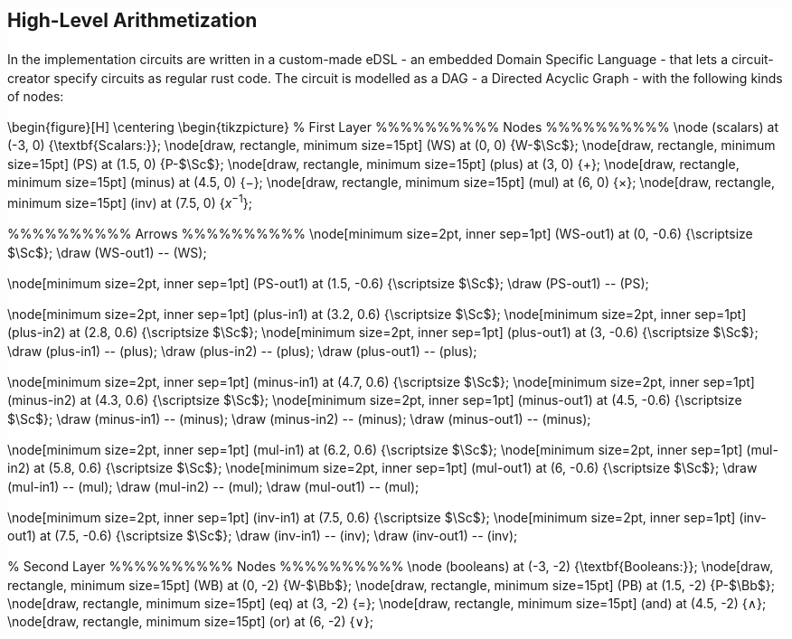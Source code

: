 ## High-Level Arithmetization

In the implementation circuits are written in a custom-made eDSL - an embedded
Domain Specific Language - that lets a circuit-creator specify circuits as
regular rust code. The circuit is modelled as a DAG - a Directed Acyclic
Graph - with the following kinds of nodes:

\begin{figure}[H]
\centering
\begin{tikzpicture}
  % First Layer
  %%%%%%%%%% Nodes %%%%%%%%%%
  \node (scalars) at (-3, 0) {\textbf{Scalars:}};
  \node[draw, rectangle, minimum size=15pt] (WS) at (0, 0) {W-$\Sc$};
  \node[draw, rectangle, minimum size=15pt] (PS) at (1.5, 0) {P-$\Sc$};
  \node[draw, rectangle, minimum size=15pt] (plus) at (3, 0) {$+$};
  \node[draw, rectangle, minimum size=15pt] (minus) at (4.5, 0) {$-$};
  \node[draw, rectangle, minimum size=15pt] (mul) at (6, 0) {$\times$};
  \node[draw, rectangle, minimum size=15pt] (inv) at (7.5, 0) {$x^{-1}$};

  %%%%%%%%%% Arrows %%%%%%%%%%
  \node[minimum size=2pt, inner sep=1pt] (WS-out1) at (0, -0.6) {\scriptsize $\Sc$};
  \draw (WS-out1) -- (WS);

  \node[minimum size=2pt, inner sep=1pt] (PS-out1) at (1.5, -0.6) {\scriptsize $\Sc$};
  \draw (PS-out1) -- (PS);

  \node[minimum size=2pt, inner sep=1pt] (plus-in1) at (3.2, 0.6) {\scriptsize $\Sc$};
  \node[minimum size=2pt, inner sep=1pt] (plus-in2) at (2.8, 0.6) {\scriptsize $\Sc$};
  \node[minimum size=2pt, inner sep=1pt] (plus-out1) at (3, -0.6) {\scriptsize $\Sc$};
  \draw (plus-in1) -- (plus);
  \draw (plus-in2) -- (plus);
  \draw (plus-out1) -- (plus);

  \node[minimum size=2pt, inner sep=1pt] (minus-in1) at (4.7, 0.6) {\scriptsize $\Sc$};
  \node[minimum size=2pt, inner sep=1pt] (minus-in2) at (4.3, 0.6) {\scriptsize $\Sc$};
  \node[minimum size=2pt, inner sep=1pt] (minus-out1) at (4.5, -0.6) {\scriptsize $\Sc$};
  \draw (minus-in1) -- (minus);
  \draw (minus-in2) -- (minus);
  \draw (minus-out1) -- (minus);

  \node[minimum size=2pt, inner sep=1pt] (mul-in1) at (6.2, 0.6) {\scriptsize $\Sc$};
  \node[minimum size=2pt, inner sep=1pt] (mul-in2) at (5.8, 0.6) {\scriptsize $\Sc$};
  \node[minimum size=2pt, inner sep=1pt] (mul-out1) at (6, -0.6) {\scriptsize $\Sc$};
  \draw (mul-in1) -- (mul);
  \draw (mul-in2) -- (mul);
  \draw (mul-out1) -- (mul);

  \node[minimum size=2pt, inner sep=1pt] (inv-in1) at (7.5, 0.6) {\scriptsize $\Sc$};
  \node[minimum size=2pt, inner sep=1pt] (inv-out1) at (7.5, -0.6) {\scriptsize $\Sc$};
  \draw (inv-in1) -- (inv);
  \draw (inv-out1) -- (inv);

  % Second Layer
  %%%%%%%%%% Nodes %%%%%%%%%%
  \node (booleans) at (-3, -2) {\textbf{Booleans:}};
  \node[draw, rectangle, minimum size=15pt] (WB) at (0, -2) {W-$\Bb$};
  \node[draw, rectangle, minimum size=15pt] (PB) at (1.5, -2) {P-$\Bb$};
  \node[draw, rectangle, minimum size=15pt] (eq) at (3, -2) {$=$};
  \node[draw, rectangle, minimum size=15pt] (and) at (4.5, -2) {$\land$};
  \node[draw, rectangle, minimum size=15pt] (or) at (6, -2) {$\lor$};
